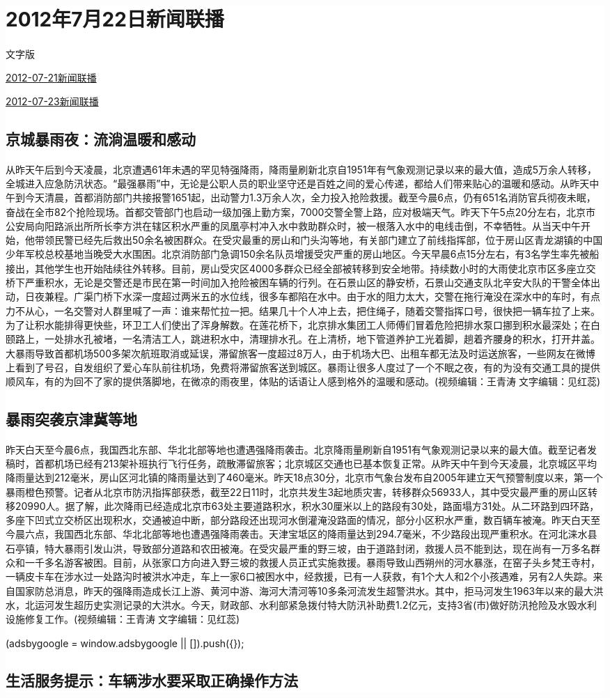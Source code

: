 







# 2012年7月22日新闻联播
 文字版








[2012-07-21新闻联播](/xinwenlianbo/20120721)


[2012-07-23新闻联播](/xinwenlianbo/20120723)





## 京城暴雨夜：流淌温暖和感动


从昨天午后到今天凌晨，北京遭遇61年未遇的罕见特强降雨，降雨量刷新北京自1951年有气象观测记录以来的最大值，造成5万余人转移，全城进入应急防汛状态。“最强暴雨”中，无论是公职人员的职业坚守还是百姓之间的爱心传递，都给人们带来贴心的温暖和感动。从昨天中午到今天清晨，首都消防部门共接报警1651起，出动警力1.3万余人次，全力投入抢险救援。截至今晨6点，仍有651名消防官兵彻夜未眠，奋战在全市82个抢险现场。首都交管部门也启动一级加强上勤方案，7000交警全警上路，应对极端天气。昨天下午5点20分左右，北京市公安局向阳路派出所所长李方洪在辖区积水严重的凤凰亭村冲入水中救助群众时，被一根落入水中的电线击倒，不幸牺牲。从当天中午开始，他带领民警已经先后救出50余名被困群众。在受灾最重的房山和门头沟等地，有关部门建立了前线指挥部，位于房山区青龙湖镇的中国少年军校总校基地当晚受大水围困。北京消防部门急调150余名队员增援受灾严重的房山地区。今天早晨6点15分左右，有3名学生率先被船接出，其他学生也开始陆续往外转移。目前，房山受灾区4000多群众已经全部被转移到安全地带。持续数小时的大雨使北京市区多座立交桥下严重积水，无论是交警还是市民在第一时间加入抢险被困车辆的行列。在石景山区的静安桥，石景山交通支队北辛安大队的干警全体出动，日夜兼程。广渠门桥下水深一度超过两米五的水位线，很多车都陷在水中。由于水的阻力太大，交警在拖行淹没在深水中的车时，有点力不从心，一名交警对人群里喊了一声：谁来帮忙拉一把。结果几十个人冲上去，把住绳子，随着交警指挥口号，很快把一辆车拉了上来。为了让积水能排得更快些，环卫工人们使出了浑身解数。在莲花桥下，北京排水集团工人师傅们冒着危险把排水泵口挪到积水最深处；在白颐路上，一处排水孔被堵，一名清洁工人，跳进积水中，清理排水孔。在上清桥，地下管道养护工光着脚，趟着齐腰身的积水，打开井盖。大暴雨导致首都机场500多架次航班取消或延误，滞留旅客一度超过8万人，由于机场大巴、出租车都无法及时运送旅客，一些网友在微博上看到了号召，自发组织了爱心车队前往机场，免费将滞留旅客送到城区。暴雨让很多人度过了一个不眠之夜，有的为没有交通工具的提供顺风车，有的为回不了家的提供落脚地，在微凉的雨夜里，体贴的话语让人感到格外的温暖和感动。(视频编辑：王青涛 文字编辑：见红蕊)


## 暴雨突袭京津冀等地


昨天白天至今晨6点，我国西北东部、华北北部等地也遭遇强降雨袭击。北京降雨量刷新自1951有气象观测记录以来的最大值。截至记者发稿时，首都机场已经有213架补班执行飞行任务，疏散滞留旅客；北京城区交通也已基本恢复正常。从昨天中午到今天凌晨，北京城区平均降雨量达到212毫米，房山区河北镇的降雨量达到了460毫米。昨天18点30分，北京市气象台发布自2005年建立天气预警制度以来，第一个暴雨橙色预警。记者从北京市防汛指挥部获悉，截至22日11时，北京共发生3起地质灾害，转移群众56933人，其中受灾最严重的房山区转移20990人。据了解，此次降雨已经造成北京市63处主要道路积水，积水30厘米以上的路段有30处，路面塌方31处。从二环路到四环路，多座下凹式立交桥区出现积水，交通被迫中断，部分路段还出现河水倒灌淹没路面的情况，部分小区积水严重，数百辆车被淹。昨天白天至今晨六点，我国西北东部、华北北部等地也遭遇强降雨袭击。天津宝坻区的降雨量达到294.7毫米，不少路段出现严重积水。在河北涞水县石亭镇，特大暴雨引发山洪，导致部分道路和农田被淹。在受灾最严重的野三坡，由于道路封闭，救援人员不能到达，现在尚有一万多名群众和一千多名游客被困。目前，从张家口方向进入野三坡的救援人员正式实施救援。暴雨导致山西朔州的河水暴涨，在窑子头乡梵王寺村，一辆皮卡车在涉水过一处路沟时被洪水冲走，车上一家6口被困水中，经救援，已有一人获救，有1个大人和2个小孩遇难，另有2人失踪。来自国家防总消息，昨天的强降雨造成长江上游、黄河中游、海河大清河等10多条河流发生超警洪水。其中，拒马河发生1963年以来的最大洪水，北运河发生超历史实测记录的大洪水。今天，财政部、水利部紧急拨付特大防汛补助费1.2亿元，支持3省(市)做好防汛抢险及水毁水利设施修复工作。(视频编辑：王青涛 文字编辑：见红蕊)





 (adsbygoogle = window.adsbygoogle || []).push({});

 
## 生活服务提示：车辆涉水要采取正确操作方法
